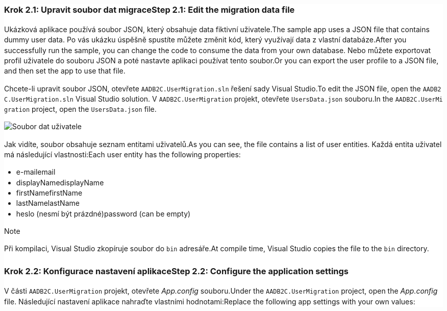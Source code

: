 ### <a name="step-21-edit-the-migration-data-file"></a><span data-ttu-id="f0b8b-179">Krok 2.1: Upravit soubor dat migrace</span><span class="sxs-lookup"><span data-stu-id="f0b8b-179">Step 2.1: Edit the migration data file</span></span>
<span data-ttu-id="f0b8b-180">Ukázková aplikace používá soubor JSON, který obsahuje data fiktivní uživatele.</span><span class="sxs-lookup"><span data-stu-id="f0b8b-180">The sample app uses a JSON file that contains dummy user data.</span></span> <span data-ttu-id="f0b8b-181">Po vás ukázku úspěšně spustíte můžete změnit kód, který využívají data z vlastní databáze.</span><span class="sxs-lookup"><span data-stu-id="f0b8b-181">After you successfully run the sample, you can change the code to consume the data from your own database.</span></span> <span data-ttu-id="f0b8b-182">Nebo můžete exportovat profil uživatele do souboru JSON a poté nastavte aplikaci používat tento soubor.</span><span class="sxs-lookup"><span data-stu-id="f0b8b-182">Or you can export the user profile to a JSON file, and then set the app to use that file.</span></span>

<span data-ttu-id="f0b8b-183">Chcete-li upravit soubor JSON, otevřete `AADB2C.UserMigration.sln` řešení sady Visual Studio.</span><span class="sxs-lookup"><span data-stu-id="f0b8b-183">To edit the JSON file, open the `AADB2C.UserMigration.sln` Visual Studio solution.</span></span> <span data-ttu-id="f0b8b-184">V `AADB2C.UserMigration` projekt, otevřete `UsersData.json` souboru.</span><span class="sxs-lookup"><span data-stu-id="f0b8b-184">In the `AADB2C.UserMigration` project, open the `UsersData.json` file.</span></span>

![Soubor dat uživatele](media/active-directory-b2c-user-migration/pre-migration-data-file.png)

<span data-ttu-id="f0b8b-186">Jak vidíte, soubor obsahuje seznam entitami uživatelů.</span><span class="sxs-lookup"><span data-stu-id="f0b8b-186">As you can see, the file contains a list of user entities.</span></span> <span data-ttu-id="f0b8b-187">Každá entita uživatel má následující vlastnosti:</span><span class="sxs-lookup"><span data-stu-id="f0b8b-187">Each user entity has the following properties:</span></span>
* <span data-ttu-id="f0b8b-188">e-mail</span><span class="sxs-lookup"><span data-stu-id="f0b8b-188">email</span></span>
* <span data-ttu-id="f0b8b-189">displayName</span><span class="sxs-lookup"><span data-stu-id="f0b8b-189">displayName</span></span>
* <span data-ttu-id="f0b8b-190">firstName</span><span class="sxs-lookup"><span data-stu-id="f0b8b-190">firstName</span></span>
* <span data-ttu-id="f0b8b-191">lastName</span><span class="sxs-lookup"><span data-stu-id="f0b8b-191">lastName</span></span>
* <span data-ttu-id="f0b8b-192">heslo (nesmí být prázdné)</span><span class="sxs-lookup"><span data-stu-id="f0b8b-192">password (can be empty)</span></span>

> [!NOTE]
> <span data-ttu-id="f0b8b-193">Při kompilaci, Visual Studio zkopíruje soubor do `bin` adresáře.</span><span class="sxs-lookup"><span data-stu-id="f0b8b-193">At compile time, Visual Studio copies the file to the `bin` directory.</span></span>

### <a name="step-22-configure-the-application-settings"></a><span data-ttu-id="f0b8b-194">Krok 2.2: Konfigurace nastavení aplikace</span><span class="sxs-lookup"><span data-stu-id="f0b8b-194">Step 2.2: Configure the application settings</span></span>
<span data-ttu-id="f0b8b-195">V části `AADB2C.UserMigration` projekt, otevřete *App.config* souboru.</span><span class="sxs-lookup"><span data-stu-id="f0b8b-195">Under the `AADB2C.UserMigration` project, open the *App.config* file.</span></span> <span data-ttu-id="f0b8b-196">Následující nastavení aplikace nahraďte vlastními hodnotami:</span><span class="sxs-lookup"><span data-stu-id="f0b8b-196">Replace the following app settings with your own values:</span></span>
